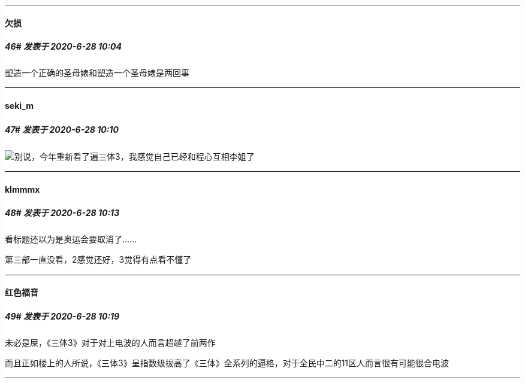 *****

####  欠损  
##### 46#       发表于 2020-6-28 10:04




塑造一个正确的圣母婊和塑造一个圣母婊是两回事







*****

####  seki_m  
##### 47#       发表于 2020-6-28 10:10



<img src="https://static.saraba1st.com/image/smiley/face2017/067.png" referrerpolicy="no-referrer">别说，今年重新看了遍三体3，我感觉自己已经和程心互相李姐了







*****

####  klmmmx  
##### 48#       发表于 2020-6-28 10:13




看标题还以为是奥运会要取消了……

第三部一直没看，2感觉还好，3觉得有点看不懂了







*****

####  红色福音  
##### 49#       发表于 2020-6-28 10:19




未必是屎，《三体3》对于对上电波的人而言超越了前两作


而且正如楼上的人所说，《三体3》呈指数级拔高了《三体》全系列的逼格，对于全民中二的11区人而言很有可能很合电波







*****
